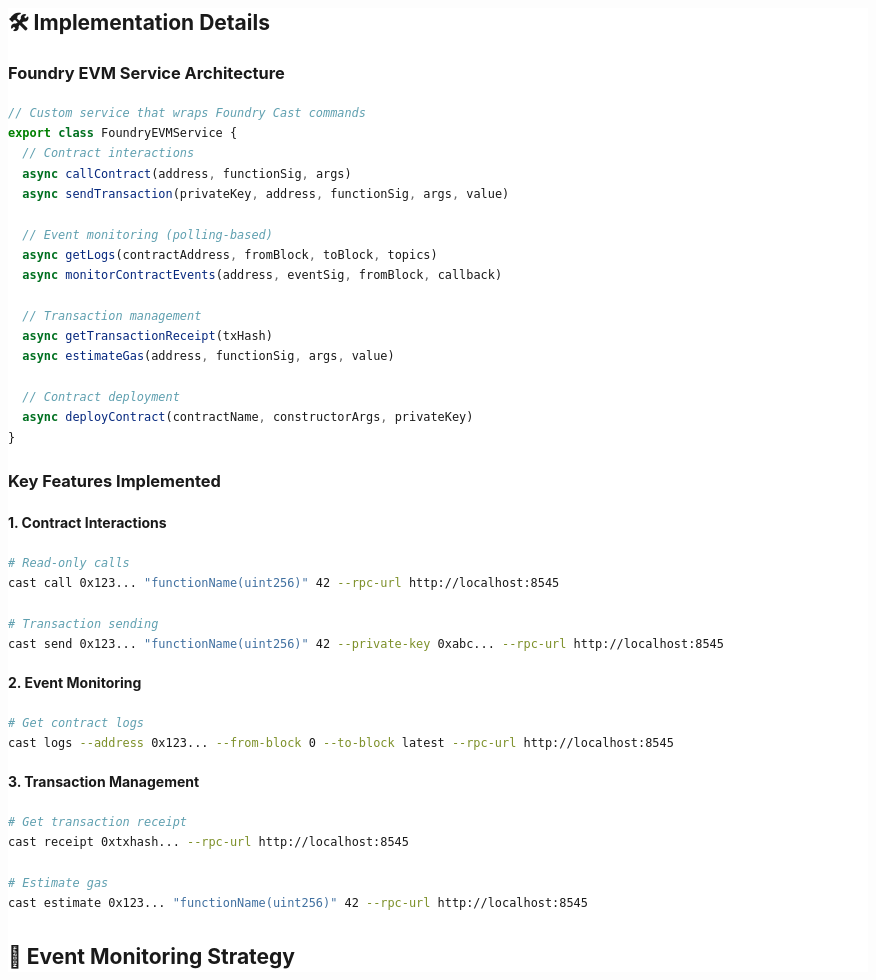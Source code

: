 ## 🛠️ **Implementation Details**

### **Foundry EVM Service Architecture**

```typescript
// Custom service that wraps Foundry Cast commands
export class FoundryEVMService {
  // Contract interactions
  async callContract(address, functionSig, args)
  async sendTransaction(privateKey, address, functionSig, args, value)
  
  // Event monitoring (polling-based)
  async getLogs(contractAddress, fromBlock, toBlock, topics)
  async monitorContractEvents(address, eventSig, fromBlock, callback)
  
  // Transaction management
  async getTransactionReceipt(txHash)
  async estimateGas(address, functionSig, args, value)
  
  // Contract deployment
  async deployContract(contractName, constructorArgs, privateKey)
}
```

### **Key Features Implemented**

#### **1. Contract Interactions**
```bash
# Read-only calls
cast call 0x123... "functionName(uint256)" 42 --rpc-url http://localhost:8545

# Transaction sending
cast send 0x123... "functionName(uint256)" 42 --private-key 0xabc... --rpc-url http://localhost:8545
```

#### **2. Event Monitoring**
```bash
# Get contract logs
cast logs --address 0x123... --from-block 0 --to-block latest --rpc-url http://localhost:8545
```

#### **3. Transaction Management**
```bash
# Get transaction receipt
cast receipt 0xtxhash... --rpc-url http://localhost:8545

# Estimate gas
cast estimate 0x123... "functionName(uint256)" 42 --rpc-url http://localhost:8545
```

## 🔄 **Event Monitoring Strategy**
